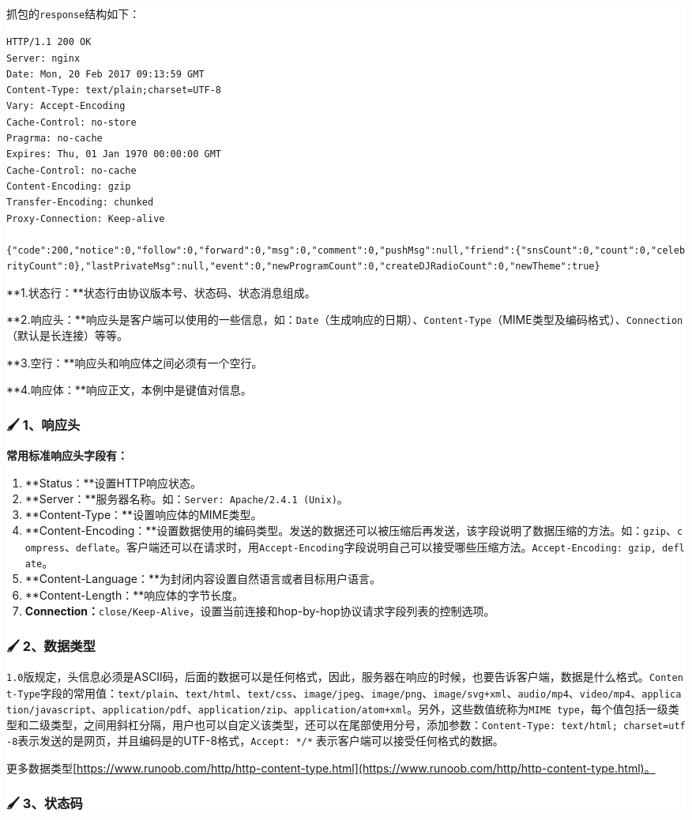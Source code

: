 抓包的`response`结构如下：

```http
HTTP/1.1 200 OK
Server: nginx
Date: Mon, 20 Feb 2017 09:13:59 GMT
Content-Type: text/plain;charset=UTF-8
Vary: Accept-Encoding
Cache-Control: no-store
Pragrma: no-cache
Expires: Thu, 01 Jan 1970 00:00:00 GMT
Cache-Control: no-cache
Content-Encoding: gzip
Transfer-Encoding: chunked
Proxy-Connection: Keep-alive

{"code":200,"notice":0,"follow":0,"forward":0,"msg":0,"comment":0,"pushMsg":null,"friend":{"snsCount":0,"count":0,"celebrityCount":0},"lastPrivateMsg":null,"event":0,"newProgramCount":0,"createDJRadioCount":0,"newTheme":true}
```

**1.状态行：**状态行由协议版本号、状态码、状态消息组成。

**2.响应头：**响应头是客户端可以使用的一些信息，如：`Date`（生成响应的日期）、`Content-Type`（MIME类型及编码格式）、`Connection`（默认是长连接）等等。

**3.空行：**响应头和响应体之间必须有一个空行。

**4.响应体：**响应正文，本例中是键值对信息。

### 🖌 1、响应头

**常用标准响应头字段有：**

1. **Status：**设置HTTP响应状态。
2. **Server：**服务器名称。如：`Server: Apache/2.4.1 (Unix)`。
3. **Content-Type：**设置响应体的MIME类型。 
4. **Content-Encoding：**设置数据使用的编码类型。发送的数据还可以被压缩后再发送，该字段说明了数据压缩的方法。如：`gzip`、`compress`、`deflate`。客户端还可以在请求时，用`Accept-Encoding`字段说明自己可以接受哪些压缩方法。`Accept-Encoding: gzip, deflate`。
5. **Content-Language：**为封闭内容设置自然语言或者目标用户语言。
6. **Content-Length：**响应体的字节长度。
7. **Connection：**`close/Keep-Alive`，设置当前连接和hop-by-hop协议请求字段列表的控制选项。

### 🖌 2、数据类型

`1.0`版规定，头信息必须是ASCII码，后面的数据可以是任何格式，因此，服务器在响应的时候，也要告诉客户端，数据是什么格式。`Content-Type`字段的常用值：`text/plain`、`text/html`、`text/css`、`image/jpeg`、`image/png`、`image/svg+xml`、`audio/mp4`、`video/mp4`、`application/javascript`、`application/pdf`、`application/zip`、`application/atom+xml`。另外，这些数值统称为`MIME type`，每个值包括一级类型和二级类型，之间用斜杠分隔，用户也可以自定义该类型，还可以在尾部使用分号，添加参数：`Content-Type: text/html; charset=utf-8`表示发送的是网页，并且编码是的UTF-8格式，`Accept: */*`  表示客户端可以接受任何格式的数据。

更多数据类型[https://www.runoob.com/http/http-content-type.html](https://www.runoob.com/http/http-content-type.html)。

### 🖌 3、状态码
